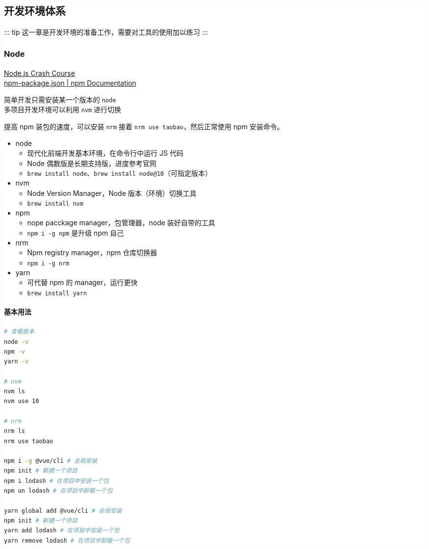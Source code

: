 ## 开发环境体系

::: tip
这一章是开发环境的准备工作，需要对工具的使用加以练习
:::

### Node

[Node.js Crash Course](https://www.youtube.com/watch?v=fBNz5xF-Kx4)  
[npm-package.json | npm Documentation](https://docs.npmjs.com/files/package.json)

简单开发只需安装某一个版本的 `node`  
多项目开发环境可以利用 `nvm` 进行切换

提高 npm 装包的速度，可以安装 `nrm` 接着 `nrm use taobao`，然后正常使用 npm 安装命令。

- node
  - 现代化前端开发基本环境，在命令行中运行 JS 代码
  - Node 偶数版是长期支持版，进度参考官网
  - `brew install node`、`brew install node@10`（可指定版本）
- nvm
  - Node Version Manager，Node 版本（环境）切换工具
  - `brew install nvm`
- npm
  - nope pacckage manager，包管理器，node 装好自带的工具
  - `npm i -g npm` 是升级 npm 自己
- nrm
  - Npm registry manager，npm 仓库切换器
  - `npm i -g nrm`
- yarn
  - 可代替 npm 的 manager，运行更快
  - `brew install yarn`

#### 基本用法

```bash
# 查看版本
node -v
npm -v
yarn -v

# nvm
nvm ls
nvm use 10

# nrm
nrm ls
nrm use taobao

npm i -g @vue/cli # 全局安装
npm init # 新建一个项目
npm i lodash # 在项目中安装一个包
npm un lodash # 在项目中卸载一个包

yarn global add @vue/cli # 全局安装
npm init # 新建一个项目
yarn add lodash # 在项目中安装一个包
yarn remove lodash # 在项目中卸载一个包
```
